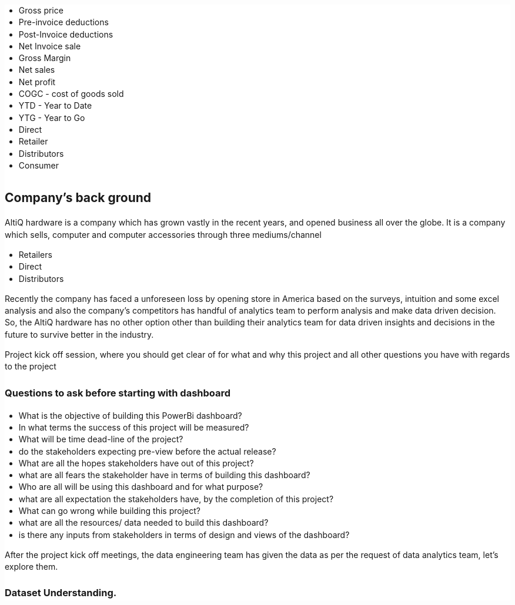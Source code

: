 - Gross price
- Pre-invoice deductions
- Post-Invoice deductions
- Net Invoice sale
- Gross Margin
- Net sales
- Net profit
- COGC - cost of goods sold
- YTD - Year to Date
- YTG - Year to Go
- Direct
- Retailer
- Distributors
- Consumer

## Company’s back ground

AltiQ hardware is a company which has grown vastly in the recent years, and opened business all over the globe. It is a company which sells, computer and computer accessories through three mediums/channel

- Retailers
- Direct
- Distributors

Recently the company has faced a unforeseen loss by opening store in America based on the surveys, intuition and some excel analysis and also the company’s competitors has handful of analytics team to perform analysis and make data driven decision. So, the AltiQ hardware has no other option other than building their analytics team for data driven insights and decisions in the future to survive better in the industry. 

Project kick off session, where you should get clear of for what and why this project and all other questions you have with regards to the project

### Questions to ask before starting with dashboard

- What is the objective of building this PowerBi dashboard?
- In what terms the success of this project will be measured?
- What will be time dead-line of the project?
- do the stakeholders expecting pre-view before the actual release?
- What are all the hopes stakeholders have out of this project?
- what are all fears the stakeholder have in terms of building this dashboard?
- Who are all will be using this dashboard and for what purpose?
- what are all expectation the stakeholders have, by the completion of this project?
- What can go wrong while building this project?
- what are all the resources/ data needed to build this dashboard?
- is there any inputs from stakeholders in terms of design and views of the dashboard?

After the project kick off meetings, the data engineering team has given the data as per the request of data analytics team, let’s explore them.

### Dataset **Understanding.**
